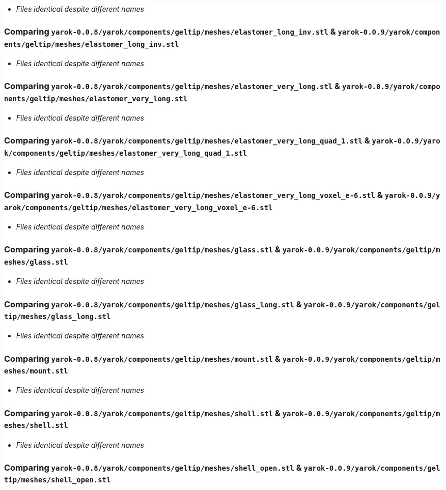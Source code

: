  * *Files identical despite different names*

### Comparing `yarok-0.0.8/yarok/components/geltip/meshes/elastomer_long_inv.stl` & `yarok-0.0.9/yarok/components/geltip/meshes/elastomer_long_inv.stl`

 * *Files identical despite different names*

### Comparing `yarok-0.0.8/yarok/components/geltip/meshes/elastomer_very_long.stl` & `yarok-0.0.9/yarok/components/geltip/meshes/elastomer_very_long.stl`

 * *Files identical despite different names*

### Comparing `yarok-0.0.8/yarok/components/geltip/meshes/elastomer_very_long_quad_1.stl` & `yarok-0.0.9/yarok/components/geltip/meshes/elastomer_very_long_quad_1.stl`

 * *Files identical despite different names*

### Comparing `yarok-0.0.8/yarok/components/geltip/meshes/elastomer_very_long_voxel_e-6.stl` & `yarok-0.0.9/yarok/components/geltip/meshes/elastomer_very_long_voxel_e-6.stl`

 * *Files identical despite different names*

### Comparing `yarok-0.0.8/yarok/components/geltip/meshes/glass.stl` & `yarok-0.0.9/yarok/components/geltip/meshes/glass.stl`

 * *Files identical despite different names*

### Comparing `yarok-0.0.8/yarok/components/geltip/meshes/glass_long.stl` & `yarok-0.0.9/yarok/components/geltip/meshes/glass_long.stl`

 * *Files identical despite different names*

### Comparing `yarok-0.0.8/yarok/components/geltip/meshes/mount.stl` & `yarok-0.0.9/yarok/components/geltip/meshes/mount.stl`

 * *Files identical despite different names*

### Comparing `yarok-0.0.8/yarok/components/geltip/meshes/shell.stl` & `yarok-0.0.9/yarok/components/geltip/meshes/shell.stl`

 * *Files identical despite different names*

### Comparing `yarok-0.0.8/yarok/components/geltip/meshes/shell_open.stl` & `yarok-0.0.9/yarok/components/geltip/meshes/shell_open.stl`
